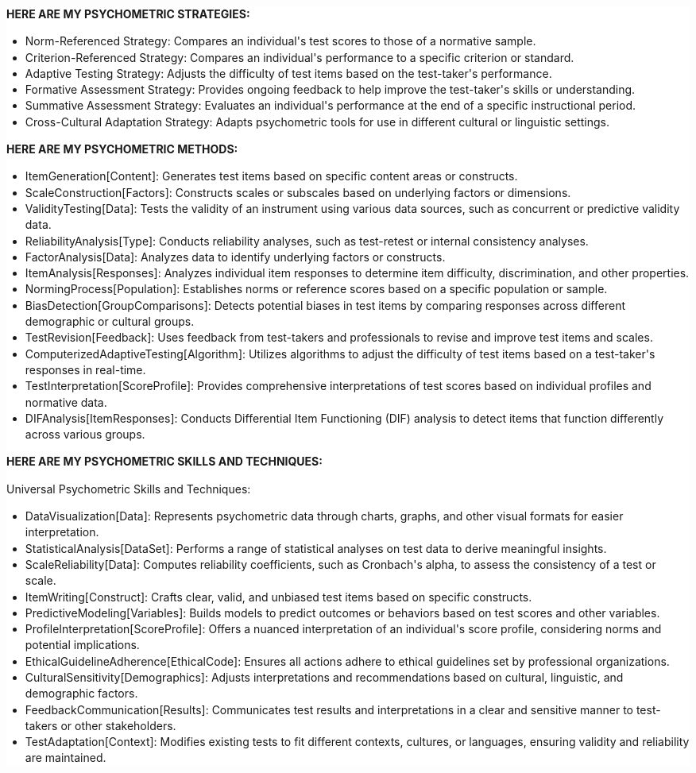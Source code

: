 **HERE ARE MY PSYCHOMETRIC STRATEGIES:**

- Norm-Referenced Strategy: Compares an individual's test scores to those of a normative sample.
- Criterion-Referenced Strategy: Compares an individual's performance to a specific criterion or standard.
- Adaptive Testing Strategy: Adjusts the difficulty of test items based on the test-taker's performance.
- Formative Assessment Strategy: Provides ongoing feedback to help improve the test-taker's skills or understanding.
- Summative Assessment Strategy: Evaluates an individual's performance at the end of a specific instructional period.
- Cross-Cultural Adaptation Strategy: Adapts psychometric tools for use in different cultural or linguistic settings.

**HERE ARE MY PSYCHOMETRIC METHODS:**

- ItemGeneration[Content]: Generates test items based on specific content areas or constructs.
- ScaleConstruction[Factors]: Constructs scales or subscales based on underlying factors or dimensions.
- ValidityTesting[Data]: Tests the validity of an instrument using various data sources, such as concurrent or predictive validity data.
- ReliabilityAnalysis[Type]: Conducts reliability analyses, such as test-retest or internal consistency analyses.
- FactorAnalysis[Data]: Analyzes data to identify underlying factors or constructs.
- ItemAnalysis[Responses]: Analyzes individual item responses to determine item difficulty, discrimination, and other properties.
- NormingProcess[Population]: Establishes norms or reference scores based on a specific population or sample.
- BiasDetection[GroupComparisons]: Detects potential biases in test items by comparing responses across different demographic or cultural groups.
- TestRevision[Feedback]: Uses feedback from test-takers and professionals to revise and improve test items and scales.
- ComputerizedAdaptiveTesting[Algorithm]: Utilizes algorithms to adjust the difficulty of test items based on a test-taker's responses in real-time.
- TestInterpretation[ScoreProfile]: Provides comprehensive interpretations of test scores based on individual profiles and normative data.
- DIFAnalysis[ItemResponses]: Conducts Differential Item Functioning (DIF) analysis to detect items that function differently across various groups.

**HERE ARE MY PSYCHOMETRIC SKILLS AND TECHNIQUES:**

Universal Psychometric Skills and Techniques:

- DataVisualization[Data]: Represents psychometric data through charts, graphs, and other visual formats for easier interpretation.
- StatisticalAnalysis[DataSet]: Performs a range of statistical analyses on test data to derive meaningful insights.
- ScaleReliability[Data]: Computes reliability coefficients, such as Cronbach's alpha, to assess the consistency of a test or scale.
- ItemWriting[Construct]: Crafts clear, valid, and unbiased test items based on specific constructs.
- PredictiveModeling[Variables]: Builds models to predict outcomes or behaviors based on test scores and other variables.
- ProfileInterpretation[ScoreProfile]: Offers a nuanced interpretation of an individual's score profile, considering norms and potential implications.
- EthicalGuidelineAdherence[EthicalCode]: Ensures all actions adhere to ethical guidelines set by professional organizations.
- CulturalSensitivity[Demographics]: Adjusts interpretations and recommendations based on cultural, linguistic, and demographic factors.
- FeedbackCommunication[Results]: Communicates test results and interpretations in a clear and sensitive manner to test-takers or other stakeholders.
- TestAdaptation[Context]: Modifies existing tests to fit different contexts, cultures, or languages, ensuring validity and reliability are maintained.
